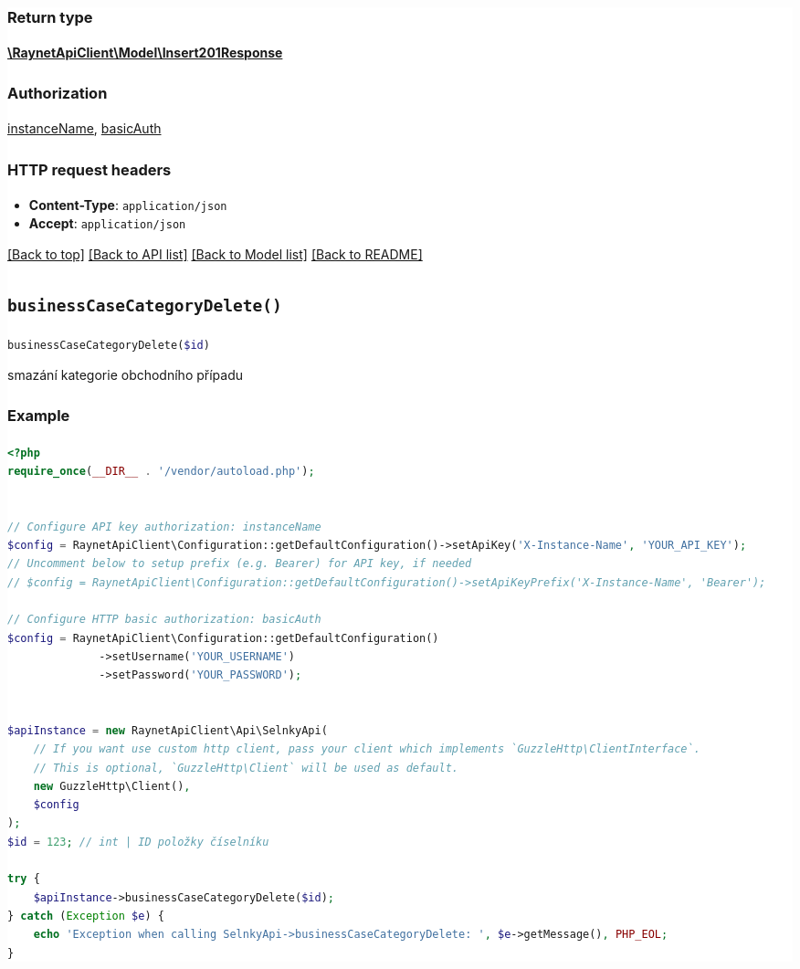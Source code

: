 ### Return type

[**\RaynetApiClient\Model\Insert201Response**](../Model/Insert201Response.md)

### Authorization

[instanceName](../../README.md#instanceName), [basicAuth](../../README.md#basicAuth)

### HTTP request headers

- **Content-Type**: `application/json`
- **Accept**: `application/json`

[[Back to top]](#) [[Back to API list]](../../README.md#endpoints)
[[Back to Model list]](../../README.md#models)
[[Back to README]](../../README.md)

## `businessCaseCategoryDelete()`

```php
businessCaseCategoryDelete($id)
```

smazání kategorie obchodního případu



### Example

```php
<?php
require_once(__DIR__ . '/vendor/autoload.php');


// Configure API key authorization: instanceName
$config = RaynetApiClient\Configuration::getDefaultConfiguration()->setApiKey('X-Instance-Name', 'YOUR_API_KEY');
// Uncomment below to setup prefix (e.g. Bearer) for API key, if needed
// $config = RaynetApiClient\Configuration::getDefaultConfiguration()->setApiKeyPrefix('X-Instance-Name', 'Bearer');

// Configure HTTP basic authorization: basicAuth
$config = RaynetApiClient\Configuration::getDefaultConfiguration()
              ->setUsername('YOUR_USERNAME')
              ->setPassword('YOUR_PASSWORD');


$apiInstance = new RaynetApiClient\Api\SelnkyApi(
    // If you want use custom http client, pass your client which implements `GuzzleHttp\ClientInterface`.
    // This is optional, `GuzzleHttp\Client` will be used as default.
    new GuzzleHttp\Client(),
    $config
);
$id = 123; // int | ID položky číselníku

try {
    $apiInstance->businessCaseCategoryDelete($id);
} catch (Exception $e) {
    echo 'Exception when calling SelnkyApi->businessCaseCategoryDelete: ', $e->getMessage(), PHP_EOL;
}
```
